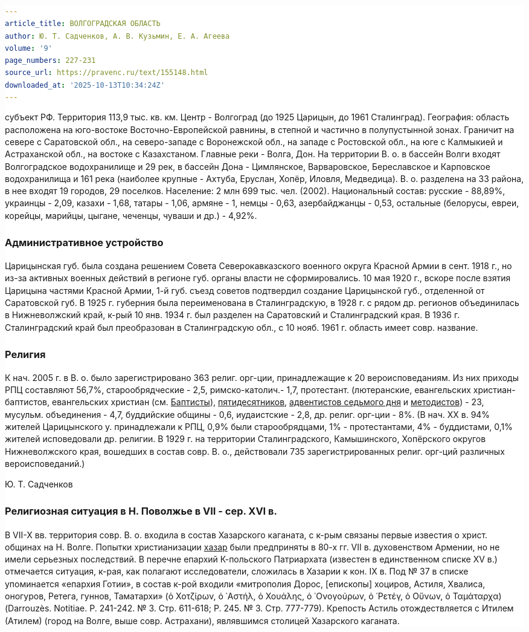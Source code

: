 ```yaml
---
article_title: ВОЛГОГРАДСКАЯ ОБЛАСТЬ
author: Ю. Т. Садченков, А. В. Кузьмин, Е. А. Агеева
volume: '9'
page_numbers: 227-231
source_url: https://pravenc.ru/text/155148.html
downloaded_at: '2025-10-13T10:34:24Z'
---
```


субъект РФ. Территория 113,9 тыс. кв. км. Центр - Волгоград (до 1925 Царицын, до 1961 Сталинград). География: область расположена на юго-востоке Восточно-Европейской равнины, в степной и частично в полупустынной зонах. Граничит на севере с Саратовской обл., на северо-западе с Воронежской обл., на западе с Ростовской обл., на юге с Калмыкией и Астраханской обл., на востоке с Казахстаном. Главные реки - Волга, Дон. На территории В. о. в бассейн Волги входят Волгоградское водохранилище и 29 рек, в бассейн Дона - Цимлянское, Варваровское, Береславское и Карповское водохранилища и 161 река (наиболее крупные - Ахтуба, Еруслан, Хопёр, Иловля, Медведица). В. о. разделена на 33 района, в нее входят 19 городов, 29 поселков. Население: 2 млн 699 тыс. чел. (2002). Национальный состав: русские - 88,89%, украинцы - 2,09, казахи - 1,68, татары - 1,06, армяне - 1, немцы - 0,63, азербайджанцы - 0,53, остальные (белорусы, евреи, корейцы, марийцы, цыгане, чеченцы, чуваши и др.) - 4,92%.

### Административное устройство

Царицынская губ. была создана решением Совета Северокавказского военного округа Красной Армии в сент. 1918 г., но из-за активных военных действий в регионе губ. органы власти не сформировались. 10 мая 1920 г., вскоре после взятия Царицына частями Красной Армии, 1-й губ. съезд советов подтвердил создание Царицынской губ., отделенной от Саратовской губ. В 1925 г. губерния была переименована в Сталинградскую, в 1928 г. с рядом др. регионов объединилась в Нижневолжский край, к-рый 10 янв. 1934 г. был разделен на Саратовский и Сталинградский края. В 1936 г. Сталинградский край был преобразован в Сталинградскую обл., с 10 нояб. 1961 г. область имеет совр. название.

### Религия

К нач. 2005 г. в В. о. было зарегистрировано 363 религ. орг-ции, принадлежащие к 20 вероисповеданиям. Из них приходы РПЦ составляют 56,7%, старообрядческие - 2,5, римско-католич.- 1,7, протестант. (лютеранские, евангельских христиан-баптистов, евангельских христиан (см. [Баптисты](https://pravenc.ru/text/Баптисты.html)), [пятидесятников](https://pravenc.ru/text/пятидесятников.html), [адвентистов седьмого дня](<https://pravenc.ru/text/адвентистов седьмого дня.html>) и [методистов](https://pravenc.ru/text/методисты.html)) - 23, мусульм. объединения - 4,7, буддийские общины - 0,6, иудаистские - 2,8, др. религ. орг-ции - 8%. (В нач. XX в. 94% жителей Царицынского у. принадлежали к РПЦ, 0,9% были старообрядцами, 1% - протестантами, 4% - буддистами, 0,1% жителей исповедовали др. религии. В 1929 г. на территории Сталинградского, Камышинского, Хопёрского округов Нижневолжского края, вошедших в состав совр. В. о., действовали 735 зарегистрированных религ. орг-ций различных вероисповеданий.)

Ю. Т. Садченков 

### Религиозная ситуация в Н. Поволжье в VII - сер. XVI в.

В VII-X вв. территория совр. В. о. входила в состав Хазарского каганата, с к-рым связаны первые известия о христ. общинах на Н. Волге. Попытки христианизации [хазар](https://pravenc.ru/text/хазар.html) были предприняты в 80-х гг. VII в. духовенством Армении, но не имели серьезных последствий. В перечне епархий К-польского Патриархата (известен в единственном списке XV в.) отмечается ситуация, к-рая, как полагают исследователи, сложилась в Хазарии к кон. IX в. Под № 37 в списке упоминается «епархия Готии», в состав к-рой входили «митрополия Дорос, [епископы] хоциров, Астиля, Хвалиса, оногуров, Ретега, гуннов, Таматархи» (ὁ Χοτζίρων, ὁ ᾿Αστήλ, ὁ Χουάλης, ὁ ᾿Ονογούρων, ὁ ῾Ρετέγ, ὁ Οὔνων, ὁ Ταμάταρχα) (Darrouzès. Notitiae. P. 241-242. № 3. Стр. 611-618; P. 245. № 3. Стр. 777-779). Крепость Астиль отождествляется с Итилем (Атилем) (город на Волге, выше совр. Астрахани), являвшимся столицей Хазарского каганата.

